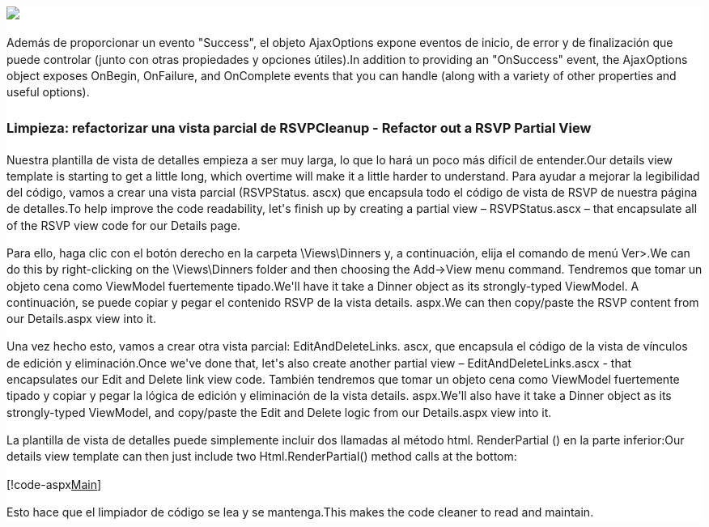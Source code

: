 ![](use-ajax-to-deliver-dynamic-updates/_static/image6.png)

<span data-ttu-id="0ab9e-160">Además de proporcionar un evento "Success", el objeto AjaxOptions expone eventos de inicio, de error y de finalización que puede controlar (junto con otras propiedades y opciones útiles).</span><span class="sxs-lookup"><span data-stu-id="0ab9e-160">In addition to providing an "OnSuccess" event, the AjaxOptions object exposes OnBegin, OnFailure, and OnComplete events that you can handle (along with a variety of other properties and useful options).</span></span>

### <a name="cleanup---refactor-out-a-rsvp-partial-view"></a><span data-ttu-id="0ab9e-161">Limpieza: refactorizar una vista parcial de RSVP</span><span class="sxs-lookup"><span data-stu-id="0ab9e-161">Cleanup - Refactor out a RSVP Partial View</span></span>

<span data-ttu-id="0ab9e-162">Nuestra plantilla de vista de detalles empieza a ser muy larga, lo que lo hará un poco más difícil de entender.</span><span class="sxs-lookup"><span data-stu-id="0ab9e-162">Our details view template is starting to get a little long, which overtime will make it a little harder to understand.</span></span> <span data-ttu-id="0ab9e-163">Para ayudar a mejorar la legibilidad del código, vamos a crear una vista parcial (RSVPStatus. ascx) que encapsula todo el código de vista de RSVP de nuestra página de detalles.</span><span class="sxs-lookup"><span data-stu-id="0ab9e-163">To help improve the code readability, let's finish up by creating a partial view – RSVPStatus.ascx – that encapsulate all of the RSVP view code for our Details page.</span></span>

<span data-ttu-id="0ab9e-164">Para ello, haga clic con el botón derecho en la carpeta \Views\Dinners y, a continuación, elija el comando de menú Ver&gt;.</span><span class="sxs-lookup"><span data-stu-id="0ab9e-164">We can do this by right-clicking on the \Views\Dinners folder and then choosing the Add-&gt;View menu command.</span></span> <span data-ttu-id="0ab9e-165">Tendremos que tomar un objeto cena como ViewModel fuertemente tipado.</span><span class="sxs-lookup"><span data-stu-id="0ab9e-165">We'll have it take a Dinner object as its strongly-typed ViewModel.</span></span> <span data-ttu-id="0ab9e-166">A continuación, se puede copiar y pegar el contenido RSVP de la vista details. aspx.</span><span class="sxs-lookup"><span data-stu-id="0ab9e-166">We can then copy/paste the RSVP content from our Details.aspx view into it.</span></span>

<span data-ttu-id="0ab9e-167">Una vez hecho esto, vamos a crear otra vista parcial: EditAndDeleteLinks. ascx, que encapsula el código de la vista de vínculos de edición y eliminación.</span><span class="sxs-lookup"><span data-stu-id="0ab9e-167">Once we've done that, let's also create another partial view – EditAndDeleteLinks.ascx - that encapsulates our Edit and Delete link view code.</span></span> <span data-ttu-id="0ab9e-168">También tendremos que tomar un objeto cena como ViewModel fuertemente tipado y copiar y pegar la lógica de edición y eliminación de la vista details. aspx.</span><span class="sxs-lookup"><span data-stu-id="0ab9e-168">We'll also have it take a Dinner object as its strongly-typed ViewModel, and copy/paste the Edit and Delete logic from our Details.aspx view into it.</span></span>

<span data-ttu-id="0ab9e-169">La plantilla de vista de detalles puede simplemente incluir dos llamadas al método html. RenderPartial () en la parte inferior:</span><span class="sxs-lookup"><span data-stu-id="0ab9e-169">Our details view template can then just include two Html.RenderPartial() method calls at the bottom:</span></span>

[!code-aspx[Main](use-ajax-to-deliver-dynamic-updates/samples/sample12.aspx)]

<span data-ttu-id="0ab9e-170">Esto hace que el limpiador de código se lea y se mantenga.</span><span class="sxs-lookup"><span data-stu-id="0ab9e-170">This makes the code cleaner to read and maintain.</span></span>
